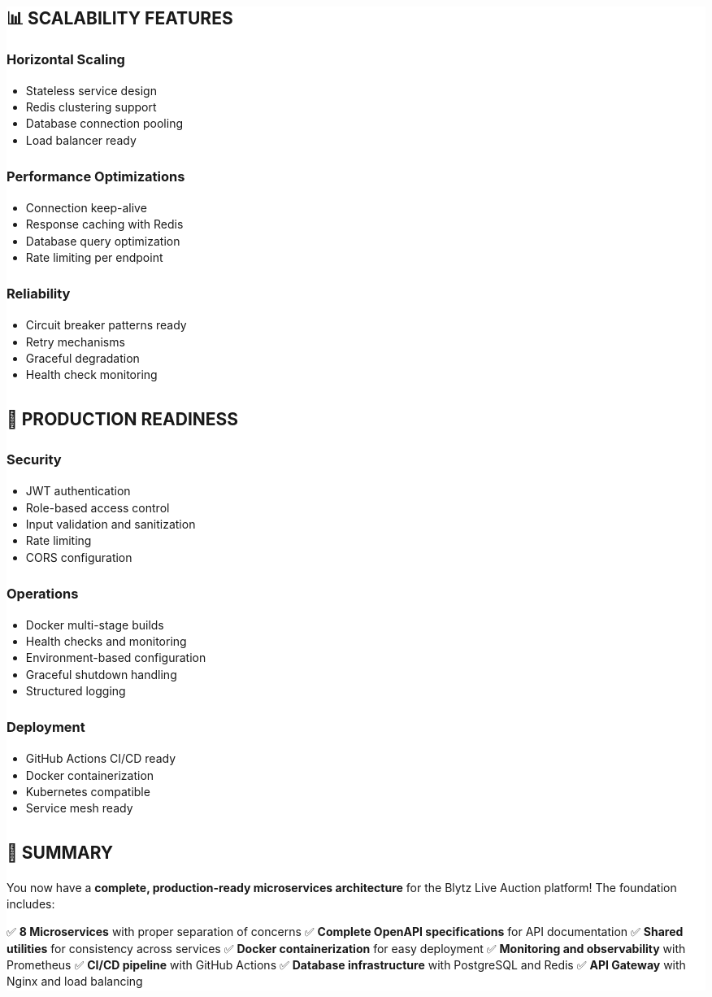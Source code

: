 ## 📊 **SCALABILITY FEATURES**

### **Horizontal Scaling**
- Stateless service design
- Redis clustering support
- Database connection pooling
- Load balancer ready

### **Performance Optimizations**
- Connection keep-alive
- Response caching with Redis
- Database query optimization
- Rate limiting per endpoint

### **Reliability**
- Circuit breaker patterns ready
- Retry mechanisms
- Graceful degradation
- Health check monitoring

## 🎯 **PRODUCTION READINESS**

### **Security**
- JWT authentication
- Role-based access control
- Input validation and sanitization
- Rate limiting
- CORS configuration

### **Operations**
- Docker multi-stage builds
- Health checks and monitoring
- Environment-based configuration
- Graceful shutdown handling
- Structured logging

### **Deployment**
- GitHub Actions CI/CD ready
- Docker containerization
- Kubernetes compatible
- Service mesh ready

## 🎉 **SUMMARY**

You now have a **complete, production-ready microservices architecture** for the Blytz Live Auction platform! The foundation includes:

✅ **8 Microservices** with proper separation of concerns
✅ **Complete OpenAPI specifications** for API documentation
✅ **Shared utilities** for consistency across services
✅ **Docker containerization** for easy deployment
✅ **Monitoring and observability** with Prometheus
✅ **CI/CD pipeline** with GitHub Actions
✅ **Database infrastructure** with PostgreSQL and Redis
✅ **API Gateway** with Nginx and load balancing
